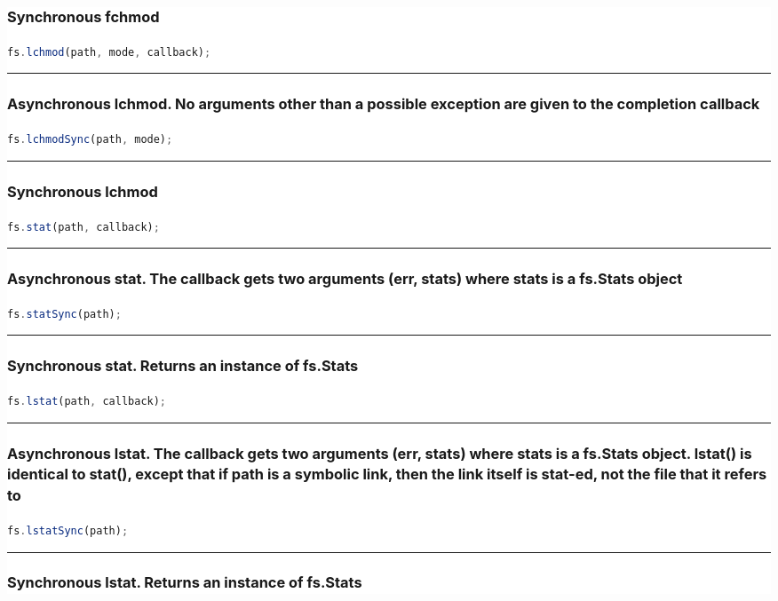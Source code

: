 
### Synchronous fchmod

```js
fs.lchmod(path, mode, callback);
```

---

### Asynchronous lchmod. No arguments other than a possible exception are given to the completion callback

```js
fs.lchmodSync(path, mode);
```

---

### Synchronous lchmod

```js
fs.stat(path, callback);
```

---

### Asynchronous stat. The callback gets two arguments (err, stats) where stats is a fs.Stats object

```js
fs.statSync(path);
```

---

### Synchronous stat. Returns an instance of fs.Stats

```js
fs.lstat(path, callback);
```

---

### Asynchronous lstat. The callback gets two arguments (err, stats) where stats is a fs.Stats object. lstat() is identical to stat(), except that if path is a symbolic link, then the link itself is stat-ed, not the file that it refers to

```js
fs.lstatSync(path);
```

---

### Synchronous lstat. Returns an instance of fs.Stats
